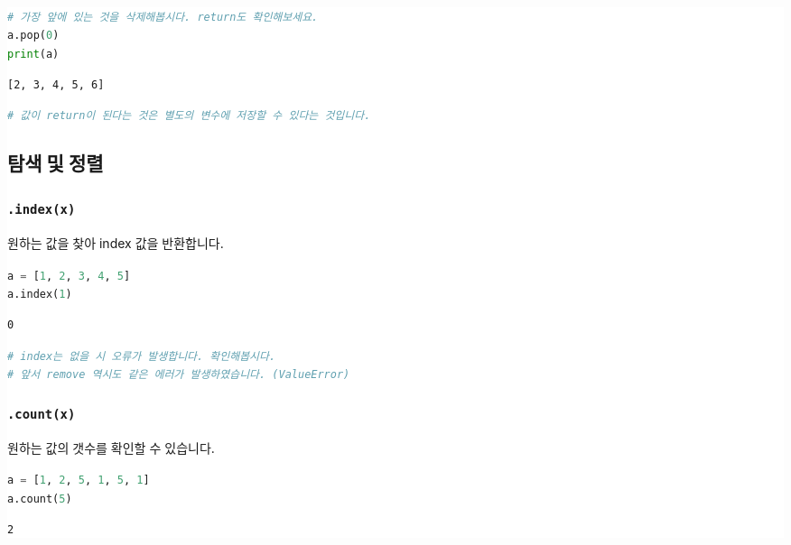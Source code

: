 
```python
# 가장 앞에 있는 것을 삭제해봅시다. return도 확인해보세요.
a.pop(0)
print(a)
```

    [2, 3, 4, 5, 6]



```python

```


```python
# 값이 return이 된다는 것은 별도의 변수에 저장할 수 있다는 것입니다. 

```

## 탐색 및 정렬

### `.index(x)`

원하는 값을 찾아 index 값을 반환합니다.


```python
a = [1, 2, 3, 4, 5]
a.index(1)
```




    0




```python
# index는 없을 시 오류가 발생합니다. 확인해봅시다. 
# 앞서 remove 역시도 같은 에러가 발생하였습니다. (ValueError)

```

### `.count(x)`

원하는 값의 갯수를 확인할 수 있습니다.


```python
a = [1, 2, 5, 1, 5, 1]
a.count(5)
```




    2



